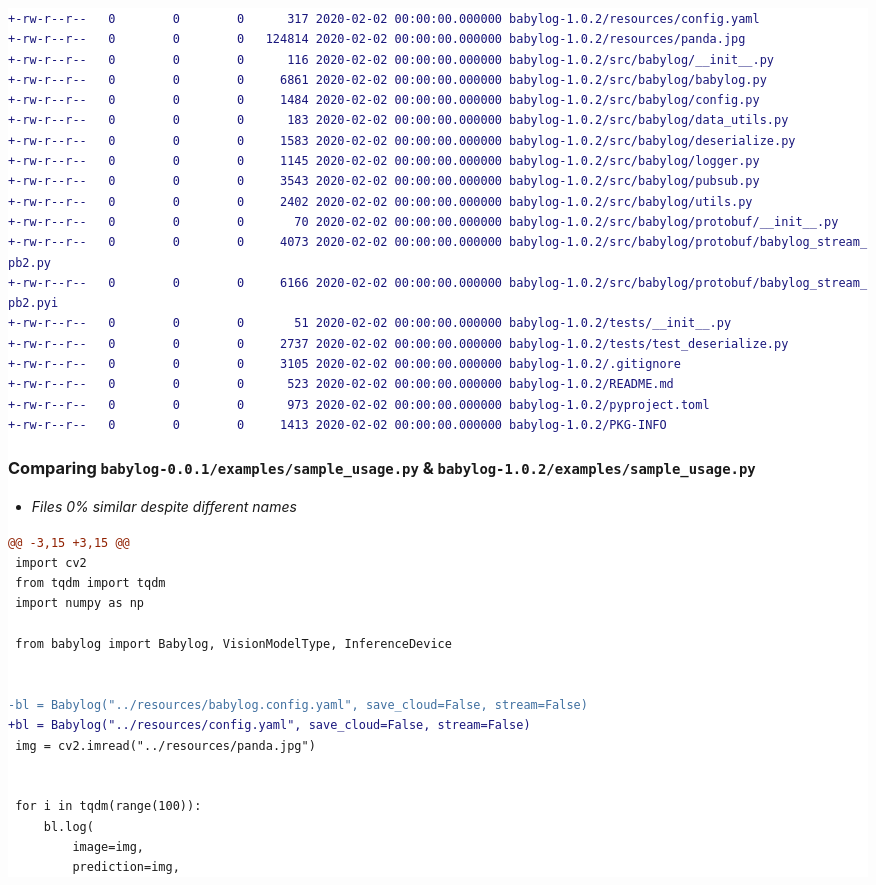 ```diff
+-rw-r--r--   0        0        0      317 2020-02-02 00:00:00.000000 babylog-1.0.2/resources/config.yaml
+-rw-r--r--   0        0        0   124814 2020-02-02 00:00:00.000000 babylog-1.0.2/resources/panda.jpg
+-rw-r--r--   0        0        0      116 2020-02-02 00:00:00.000000 babylog-1.0.2/src/babylog/__init__.py
+-rw-r--r--   0        0        0     6861 2020-02-02 00:00:00.000000 babylog-1.0.2/src/babylog/babylog.py
+-rw-r--r--   0        0        0     1484 2020-02-02 00:00:00.000000 babylog-1.0.2/src/babylog/config.py
+-rw-r--r--   0        0        0      183 2020-02-02 00:00:00.000000 babylog-1.0.2/src/babylog/data_utils.py
+-rw-r--r--   0        0        0     1583 2020-02-02 00:00:00.000000 babylog-1.0.2/src/babylog/deserialize.py
+-rw-r--r--   0        0        0     1145 2020-02-02 00:00:00.000000 babylog-1.0.2/src/babylog/logger.py
+-rw-r--r--   0        0        0     3543 2020-02-02 00:00:00.000000 babylog-1.0.2/src/babylog/pubsub.py
+-rw-r--r--   0        0        0     2402 2020-02-02 00:00:00.000000 babylog-1.0.2/src/babylog/utils.py
+-rw-r--r--   0        0        0       70 2020-02-02 00:00:00.000000 babylog-1.0.2/src/babylog/protobuf/__init__.py
+-rw-r--r--   0        0        0     4073 2020-02-02 00:00:00.000000 babylog-1.0.2/src/babylog/protobuf/babylog_stream_pb2.py
+-rw-r--r--   0        0        0     6166 2020-02-02 00:00:00.000000 babylog-1.0.2/src/babylog/protobuf/babylog_stream_pb2.pyi
+-rw-r--r--   0        0        0       51 2020-02-02 00:00:00.000000 babylog-1.0.2/tests/__init__.py
+-rw-r--r--   0        0        0     2737 2020-02-02 00:00:00.000000 babylog-1.0.2/tests/test_deserialize.py
+-rw-r--r--   0        0        0     3105 2020-02-02 00:00:00.000000 babylog-1.0.2/.gitignore
+-rw-r--r--   0        0        0      523 2020-02-02 00:00:00.000000 babylog-1.0.2/README.md
+-rw-r--r--   0        0        0      973 2020-02-02 00:00:00.000000 babylog-1.0.2/pyproject.toml
+-rw-r--r--   0        0        0     1413 2020-02-02 00:00:00.000000 babylog-1.0.2/PKG-INFO
```

### Comparing `babylog-0.0.1/examples/sample_usage.py` & `babylog-1.0.2/examples/sample_usage.py`

 * *Files 0% similar despite different names*

```diff
@@ -3,15 +3,15 @@
 import cv2
 from tqdm import tqdm
 import numpy as np
 
 from babylog import Babylog, VisionModelType, InferenceDevice
 
 
-bl = Babylog("../resources/babylog.config.yaml", save_cloud=False, stream=False)
+bl = Babylog("../resources/config.yaml", save_cloud=False, stream=False)
 img = cv2.imread("../resources/panda.jpg")
 
 
 for i in tqdm(range(100)):
     bl.log(
         image=img,
         prediction=img,
```
